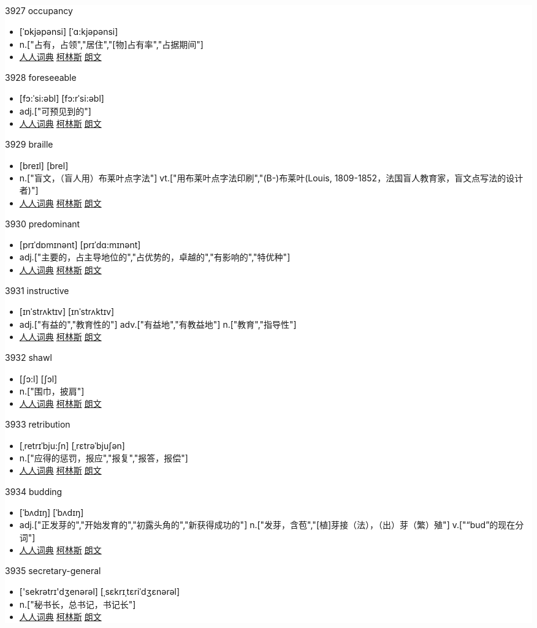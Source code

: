 3927 occupancy 
- [ˈɒkjəpənsi]  [ˈɑ:kjəpənsi] 
- n.["占有，占领","居住","[物]占有率","占据期间"]   
- [人人词典](https://www.91dict.com/words?w=occupancy) [柯林斯](https://www.collinsdictionary.com/zh/dictionary/english/occupancy) [朗文](https://www.ldoceonline.com/dictionary/occupancy) 

3928 foreseeable 
- [fɔ:ˈsi:əbl]  [fɔ:rˈsi:əbl] 
- adj.["可预见到的"]   
- [人人词典](https://www.91dict.com/words?w=foreseeable) [柯林斯](https://www.collinsdictionary.com/zh/dictionary/english/foreseeable) [朗文](https://www.ldoceonline.com/dictionary/foreseeable) 

3929 braille 
- [breɪl]  [brel] 
- n.["盲文，（盲人用）布莱叶点字法"]  vt.["用布莱叶点字法印刷","(B-)布莱叶(Louis, 1809-1852，法国盲人教育家，盲文点写法的设计者)"]   
- [人人词典](https://www.91dict.com/words?w=braille) [柯林斯](https://www.collinsdictionary.com/zh/dictionary/english/braille) [朗文](https://www.ldoceonline.com/dictionary/braille) 

3930 predominant 
- [prɪˈdɒmɪnənt]  [prɪˈdɑ:mɪnənt] 
- adj.["主要的，占主导地位的","占优势的，卓越的","有影响的","特优种"]   
- [人人词典](https://www.91dict.com/words?w=predominant) [柯林斯](https://www.collinsdictionary.com/zh/dictionary/english/predominant) [朗文](https://www.ldoceonline.com/dictionary/predominant) 

3931 instructive 
- [ɪnˈstrʌktɪv]  [ɪnˈstrʌktɪv] 
- adj.["有益的","教育性的"]  adv.["有益地","有教益地"]  n.["教育","指导性"]   
- [人人词典](https://www.91dict.com/words?w=instructive) [柯林斯](https://www.collinsdictionary.com/zh/dictionary/english/instructive) [朗文](https://www.ldoceonline.com/dictionary/instructive) 

3932 shawl 
- [ʃɔ:l]  [ʃɔl] 
- n.["围巾，披肩"]   
- [人人词典](https://www.91dict.com/words?w=shawl) [柯林斯](https://www.collinsdictionary.com/zh/dictionary/english/shawl) [朗文](https://www.ldoceonline.com/dictionary/shawl) 

3933 retribution 
- [ˌretrɪˈbju:ʃn]  [ˌrɛtrəˈbjuʃən] 
- n.["应得的惩罚，报应","报复","报答，报偿"]   
- [人人词典](https://www.91dict.com/words?w=retribution) [柯林斯](https://www.collinsdictionary.com/zh/dictionary/english/retribution) [朗文](https://www.ldoceonline.com/dictionary/retribution) 

3934 budding 
- [ˈbʌdɪŋ]  [ˈbʌdɪŋ] 
- adj.["正发芽的","开始发育的","初露头角的","新获得成功的"]  n.["发芽，含苞","[植]芽接（法），（出）芽（繁）殖"]  v.["“bud”的现在分词"]   
- [人人词典](https://www.91dict.com/words?w=budding) [柯林斯](https://www.collinsdictionary.com/zh/dictionary/english/budding) [朗文](https://www.ldoceonline.com/dictionary/budding) 

3935 secretary-general 
- ['sekrətrɪ'dʒenərəl]  [ˌsɛkrɪˌtɛriˈdʒɛnərəl] 
- n.["秘书长，总书记，书记长"]   
- [人人词典](https://www.91dict.com/words?w=secretary-general) [柯林斯](https://www.collinsdictionary.com/zh/dictionary/english/secretary-general) [朗文](https://www.ldoceonline.com/dictionary/secretary-general) 

